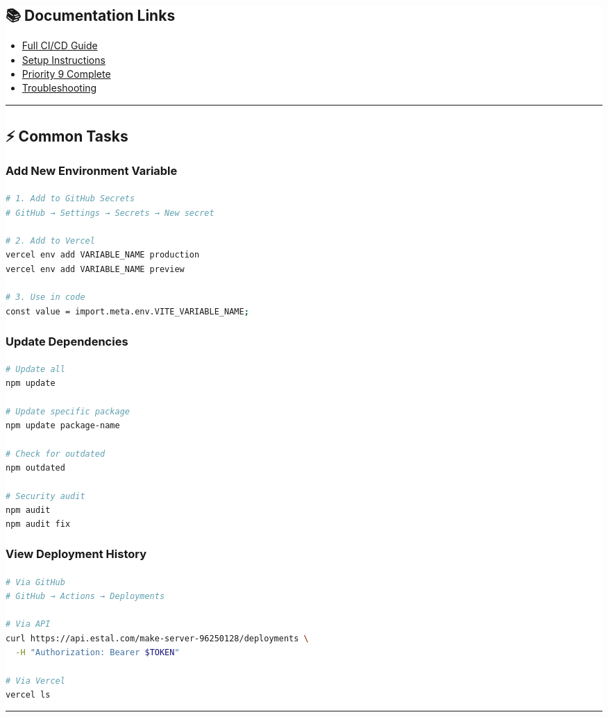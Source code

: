 
## 📚 Documentation Links

- [Full CI/CD Guide](/docs/CI_CD_DEPLOYMENT_GUIDE.md)
- [Setup Instructions](/docs/CI_CD_SETUP_INSTRUCTIONS.md)
- [Priority 9 Complete](/docs/PRIORITY_9_CI_CD_COMPLETE.md)
- [Troubleshooting](/docs/TROUBLESHOOTING.md)

---

## ⚡ Common Tasks

### Add New Environment Variable

```bash
# 1. Add to GitHub Secrets
# GitHub → Settings → Secrets → New secret

# 2. Add to Vercel
vercel env add VARIABLE_NAME production
vercel env add VARIABLE_NAME preview

# 3. Use in code
const value = import.meta.env.VITE_VARIABLE_NAME;
```

### Update Dependencies

```bash
# Update all
npm update

# Update specific package
npm update package-name

# Check for outdated
npm outdated

# Security audit
npm audit
npm audit fix
```

### View Deployment History

```bash
# Via GitHub
# GitHub → Actions → Deployments

# Via API
curl https://api.estal.com/make-server-96250128/deployments \
  -H "Authorization: Bearer $TOKEN"

# Via Vercel
vercel ls
```

---